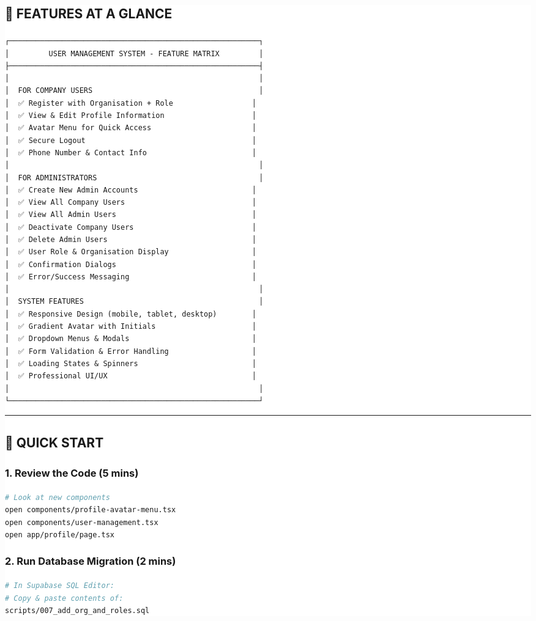 
## 🎯 FEATURES AT A GLANCE

```
┌─────────────────────────────────────────────────────────┐
│         USER MANAGEMENT SYSTEM - FEATURE MATRIX         │
├─────────────────────────────────────────────────────────┤
│                                                         │
│  FOR COMPANY USERS                                      │
│  ✅ Register with Organisation + Role                  │
│  ✅ View & Edit Profile Information                    │
│  ✅ Avatar Menu for Quick Access                       │
│  ✅ Secure Logout                                      │
│  ✅ Phone Number & Contact Info                        │
│                                                         │
│  FOR ADMINISTRATORS                                     │
│  ✅ Create New Admin Accounts                          │
│  ✅ View All Company Users                             │
│  ✅ View All Admin Users                               │
│  ✅ Deactivate Company Users                           │
│  ✅ Delete Admin Users                                 │
│  ✅ User Role & Organisation Display                   │
│  ✅ Confirmation Dialogs                               │
│  ✅ Error/Success Messaging                            │
│                                                         │
│  SYSTEM FEATURES                                        │
│  ✅ Responsive Design (mobile, tablet, desktop)        │
│  ✅ Gradient Avatar with Initials                      │
│  ✅ Dropdown Menus & Modals                            │
│  ✅ Form Validation & Error Handling                   │
│  ✅ Loading States & Spinners                          │
│  ✅ Professional UI/UX                                 │
│                                                         │
└─────────────────────────────────────────────────────────┘
```

---

## 🚀 QUICK START

### 1. Review the Code (5 mins)
```bash
# Look at new components
open components/profile-avatar-menu.tsx
open components/user-management.tsx
open app/profile/page.tsx
```

### 2. Run Database Migration (2 mins)
```bash
# In Supabase SQL Editor:
# Copy & paste contents of:
scripts/007_add_org_and_roles.sql
```
